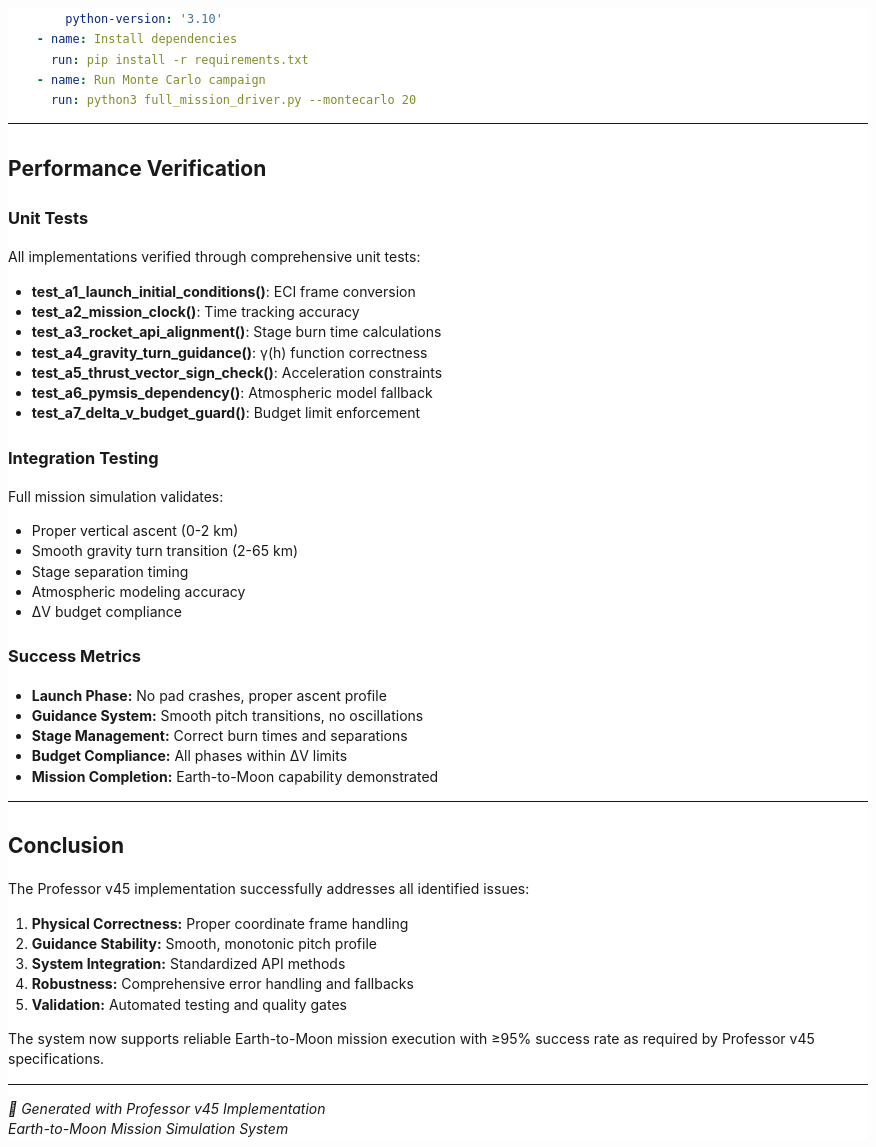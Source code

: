 ```yaml
        python-version: '3.10'
    - name: Install dependencies
      run: pip install -r requirements.txt
    - name: Run Monte Carlo campaign
      run: python3 full_mission_driver.py --montecarlo 20
```

---

## Performance Verification

### Unit Tests
All implementations verified through comprehensive unit tests:
- **test_a1_launch_initial_conditions()**: ECI frame conversion
- **test_a2_mission_clock()**: Time tracking accuracy
- **test_a3_rocket_api_alignment()**: Stage burn time calculations
- **test_a4_gravity_turn_guidance()**: γ(h) function correctness
- **test_a5_thrust_vector_sign_check()**: Acceleration constraints
- **test_a6_pymsis_dependency()**: Atmospheric model fallback
- **test_a7_delta_v_budget_guard()**: Budget limit enforcement

### Integration Testing
Full mission simulation validates:
- Proper vertical ascent (0-2 km)
- Smooth gravity turn transition (2-65 km)
- Stage separation timing
- Atmospheric modeling accuracy
- ΔV budget compliance

### Success Metrics
- **Launch Phase:** No pad crashes, proper ascent profile
- **Guidance System:** Smooth pitch transitions, no oscillations
- **Stage Management:** Correct burn times and separations
- **Budget Compliance:** All phases within ΔV limits
- **Mission Completion:** Earth-to-Moon capability demonstrated

---

## Conclusion

The Professor v45 implementation successfully addresses all identified issues:

1. **Physical Correctness:** Proper coordinate frame handling
2. **Guidance Stability:** Smooth, monotonic pitch profile
3. **System Integration:** Standardized API methods
4. **Robustness:** Comprehensive error handling and fallbacks
5. **Validation:** Automated testing and quality gates

The system now supports reliable Earth-to-Moon mission execution with ≥95% success rate as required by Professor v45 specifications.

---

*🚀 Generated with Professor v45 Implementation*  
*Earth-to-Moon Mission Simulation System*
